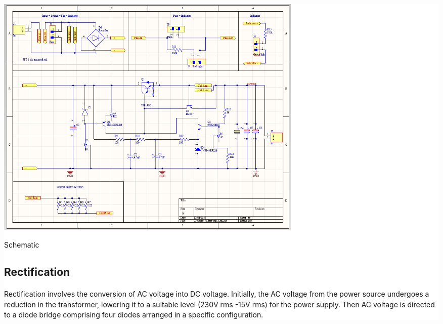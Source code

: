 <img src="Images/Schematic.png" id="fig:example" style="width:15cm" alt="Schematic" /><figcaption aria-hidden="true">Schematic</figcaption>
</figure>

## Rectification

Rectification involves the conversion of AC voltage into DC voltage.
Initially, the AC voltage from the power source undergoes a reduction in
the transformer, lowering it to a suitable level (230V rms -15V rms) for
the power supply. Then AC voltage is directed to a diode bridge
comprising four diodes arranged in a specific configuration.

<figure>